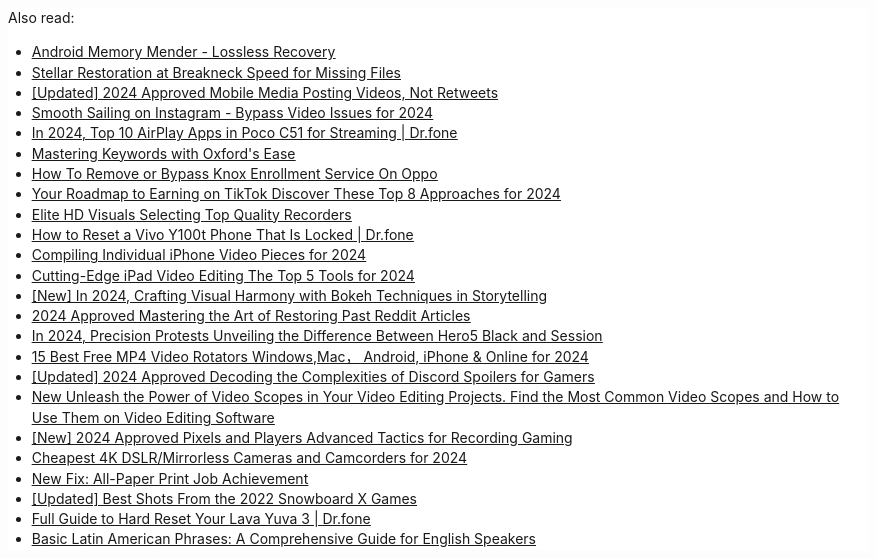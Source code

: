 <span class="atpl-alsoreadstyle">Also read:</span>
<div><ul>
<li><a href="https://data-recovery.techidaily.com/android-memory-mender-lossless-recovery/"><u>Android Memory Mender - Lossless Recovery</u></a></li>
<li><a href="https://data-recovery.techidaily.com/stellar-restoration-at-breakneck-speed-for-missing-files/"><u>Stellar Restoration at Breakneck Speed for Missing Files</u></a></li>
<li><a href="https://twitter-videos.techidaily.com/updated-2024-approved-mobile-media-posting-videos-not-retweets/"><u>[Updated] 2024 Approved  Mobile Media Posting  Videos, Not Retweets</u></a></li>
<li><a href="https://instagram-clips.techidaily.com/smooth-sailing-on-instagram-bypass-video-issues-for-2024/"><u>Smooth Sailing on Instagram - Bypass Video Issues for 2024</u></a></li>
<li><a href="https://screen-mirror.techidaily.com/in-2024-top-10-airplay-apps-in-poco-c51-for-streaming-drfone-by-drfone-android/"><u>In 2024, Top 10 AirPlay Apps in Poco C51 for Streaming | Dr.fone</u></a></li>
<li><a href="https://mondly-stories.techidaily.com/mastering-keywords-with-oxfords-ease/"><u>Mastering Keywords with Oxford's Ease</u></a></li>
<li><a href="https://easy-unlock-android.techidaily.com/how-to-remove-or-bypass-knox-enrollment-service-on-oppo-by-drfone-android/"><u>How To Remove or Bypass Knox Enrollment Service On Oppo</u></a></li>
<li><a href="https://tiktok-clips.techidaily.com/your-roadmap-to-earning-on-tiktok-discover-these-top-8-approaches-for-2024/"><u>Your Roadmap to Earning on TikTok  Discover These Top 8 Approaches for 2024</u></a></li>
<li><a href="https://visual-screen-recording.techidaily.com/elite-hd-visuals-selecting-top-quality-recorders/"><u>Elite HD Visuals  Selecting Top Quality Recorders</u></a></li>
<li><a href="https://techidaily.com/how-to-reset-a-vivo-y100t-phone-that-is-locked-drfone-by-drfone-reset-android-reset-android/"><u>How to Reset a Vivo Y100t Phone That Is Locked | Dr.fone</u></a></li>
<li><a href="https://extra-tips.techidaily.com/compiling-individual-iphone-video-pieces-for-2024/"><u>Compiling Individual iPhone Video Pieces for 2024</u></a></li>
<li><a href="https://smart-video-creator.techidaily.com/cutting-edge-ipad-video-editing-the-top-5-tools-for-2024/"><u>Cutting-Edge iPad Video Editing The Top 5 Tools for 2024</u></a></li>
<li><a href="https://instagram-video-files.techidaily.com/new-in-2024-crafting-visual-harmony-with-bokeh-techniques-in-storytelling/"><u>[New] In 2024, Crafting Visual Harmony with Bokeh Techniques in Storytelling</u></a></li>
<li><a href="https://extra-approaches.techidaily.com/2024-approved-mastering-the-art-of-restoring-past-reddit-articles/"><u>2024 Approved  Mastering the Art of Restoring Past Reddit Articles</u></a></li>
<li><a href="https://extra-support.techidaily.com/in-2024-precision-protests-unveiling-the-difference-between-hero5-black-and-session/"><u>In 2024, Precision Protests  Unveiling the Difference Between Hero5 Black and Session</u></a></li>
<li><a href="https://ai-video-editing.techidaily.com/15-best-free-mp4-video-rotators-windowsmac-android-iphone-and-online-for-2024/"><u>15 Best Free MP4 Video Rotators Windows,Mac， Android, iPhone & Online for 2024</u></a></li>
<li><a href="https://discord-videos.techidaily.com/updated-2024-approved-decoding-the-complexities-of-discord-spoilers-for-gamers/"><u>[Updated] 2024 Approved  Decoding the Complexities of Discord Spoilers for Gamers</u></a></li>
<li><a href="https://ai-video-editing.techidaily.com/new-unleash-the-power-of-video-scopes-in-your-video-editing-projects-find-the-most-common-video-scopes-and-how-to-use-them-on-video-editing-software/"><u>New Unleash the Power of Video Scopes in Your Video Editing Projects. Find the Most Common Video Scopes and How to Use Them on Video Editing Software</u></a></li>
<li><a href="https://desktop-recording.techidaily.com/new-2024-approved-pixels-and-players-advanced-tactics-for-recording-gaming/"><u>[New] 2024 Approved  Pixels and Players  Advanced Tactics for Recording Gaming</u></a></li>
<li><a href="https://extra-hints.techidaily.com/cheapest-4k-dslrmirrorless-cameras-and-camcorders-for-2024/"><u>Cheapest 4K DSLR/Mirrorless Cameras and Camcorders for 2024</u></a></li>
<li><a href="https://printer-issues.techidaily.com/new-fix-all-paper-print-job-achievement/"><u>New Fix: All-Paper Print Job Achievement</u></a></li>
<li><a href="https://extra-tips.techidaily.com/updated-best-shots-from-the-2022-snowboard-x-games/"><u>[Updated] Best Shots From the 2022 Snowboard X Games</u></a></li>
<li><a href="https://techidaily.com/full-guide-to-hard-reset-your-lava-yuva-3-drfone-by-drfone-reset-android-reset-android/"><u>Full Guide to Hard Reset Your Lava Yuva 3 | Dr.fone</u></a></li>
<li><a href="https://mondly-stories.techidaily.com/basic-latin-american-phrases-a-comprehensive-guide-for-english-speakers/"><u>Basic Latin American Phrases: A Comprehensive Guide for English Speakers</u></a></li>